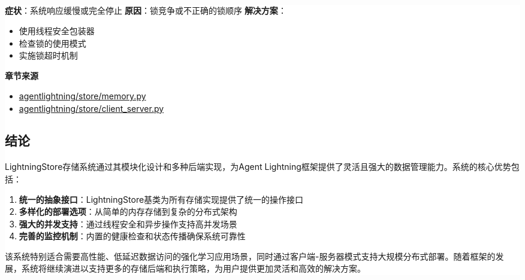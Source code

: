 **症状**：系统响应缓慢或完全停止
**原因**：锁竞争或不正确的锁顺序
**解决方案**：
- 使用线程安全包装器
- 检查锁的使用模式
- 实施锁超时机制

**章节来源**
- [agentlightning/store/memory.py](file://agentlightning/store/memory.py#L800-L944)
- [agentlightning/store/client_server.py](file://agentlightning/store/client_server.py#L600-L700)

## 结论

LightningStore存储系统通过其模块化设计和多种后端实现，为Agent Lightning框架提供了灵活且强大的数据管理能力。系统的核心优势包括：

1. **统一的抽象接口**：LightningStore基类为所有存储实现提供了统一的操作接口
2. **多样化的部署选项**：从简单的内存存储到复杂的分布式架构
3. **强大的并发支持**：通过线程安全和异步操作支持高并发场景
4. **完善的监控机制**：内置的健康检查和状态传播确保系统可靠性

该系统特别适合需要高性能、低延迟数据访问的强化学习应用场景，同时通过客户端-服务器模式支持大规模分布式部署。随着框架的发展，系统将继续演进以支持更多的存储后端和执行策略，为用户提供更加灵活和高效的解决方案。